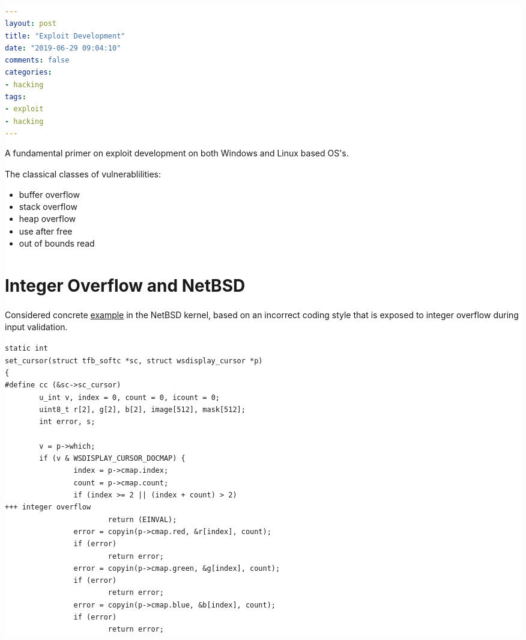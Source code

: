 ```yaml
---
layout: post
title: "Exploit Development"
date: "2019-06-29 09:04:10"
comments: false
categories:
- hacking
tags:
- exploit
- hacking
---
```


A fundamental primer on exploit development on both Windows and Linux based OS's.

The classical classes of vulnerablilities:

* buffer overflow
* stack overflow
* heap overflow
* use after free
* out of bounds read


# Integer Overflow and NetBSD

Considered concrete [example](http://blog.infosectcbr.com.au/2018/01/netbsd-kernel-wscons-ioctl-vulnerable.html) in the NetBSD kernel, based on an incorrect coding style that is exposed to integer overflow during input validation.

    static int
    set_cursor(struct tfb_softc *sc, struct wsdisplay_cursor *p)
    {
    #define cc (&sc->sc_cursor)
            u_int v, index = 0, count = 0, icount = 0;
            uint8_t r[2], g[2], b[2], image[512], mask[512];
            int error, s;
    
            v = p->which;
            if (v & WSDISPLAY_CURSOR_DOCMAP) {
                    index = p->cmap.index;
                    count = p->cmap.count;
                    if (index >= 2 || (index + count) > 2)
    +++ integer overflow
                            return (EINVAL);
                    error = copyin(p->cmap.red, &r[index], count);
                    if (error)
                            return error;
                    error = copyin(p->cmap.green, &g[index], count);
                    if (error)
                            return error;
                    error = copyin(p->cmap.blue, &b[index], count);
                    if (error)
                            return error;
